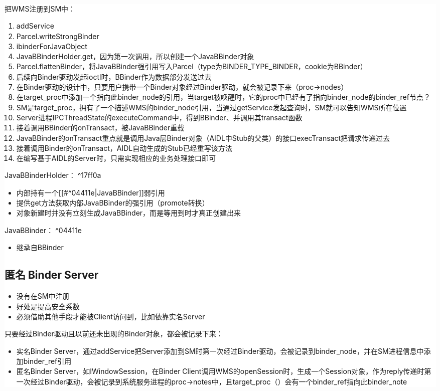 把WMS注册到SM中：
1. addService
2. Parcel.writeStrongBinder
3. ibinderForJavaObject
4. JavaBBinderHolder.get，因为第一次调用，所以创建一个JavaBBinder对象
5. Parcel.flattenBinder，将JavaBBinder强引用写入Parcel（type为BINDER_TYPE_BINDER，cookie为BBinder）
6. 后续向Binder驱动发起ioctl时，BBinder作为数据部分发送过去
7. 在Binder驱动的设计中，只要用户携带一个Binder对象经过Binder驱动，就会被记录下来（proc->nodes）
8. 在target_proc中添加一个指向此binder_node的引用，当target被唤醒时，它的proc中已经有了指向binder_node的binder_ref节点？
9. SM是target_proc，拥有了一个描述WMS的binder_node引用，当通过getService发起查询时，SM就可以告知WMS所在位置
10. Server进程IPCThreadState的executeCommand中，得到BBinder、并调用其transact函数
11. 接着调用BBinder的onTransact，被JavaBBinder重载
12. JavaBBinder的onTransact重点就是调用Java层Binder对象（AIDL中Stub的父类）的接口execTransact把请求传递过去
13. 接着调用Binder的onTransact，AIDL自动生成的Stub已经重写该方法
14. 在编写基于AIDL的Server时，只需实现相应的业务处理接口即可

JavaBBinderHolder： ^17ff0a
- 内部持有一个[[#^04411e|JavaBBinder]]弱引用
- 提供get方法获取内部JavaBBinder的强引用（promote转换）
- 对象新建时并没有立刻生成JavaBBinder，而是等用到时才真正创建出来

JavaBBinder： ^04411e
- 继承自BBinder
## 匿名 Binder Server
- 没有在SM中注册
- 好处是提高安全系数
- 必须借助其他手段才能被Client访问到，比如依靠实名Server

只要经过Binder驱动且以前还未出现的Binder对象，都会被记录下来：
- 实名Binder Server，通过addService把Server添加到SM时第一次经过Binder驱动，会被记录到binder_node，并在SM进程信息中添加binder_ref引用
- 匿名Binder Server，如IWindowSession，在Binder Client调用WMS的openSession时，生成一个Session对象，作为reply传递时第一次经过Binder驱动，会被记录到系统服务进程的proc->notes中，且target_proc（）会有一个binder_ref指向此binder_note
